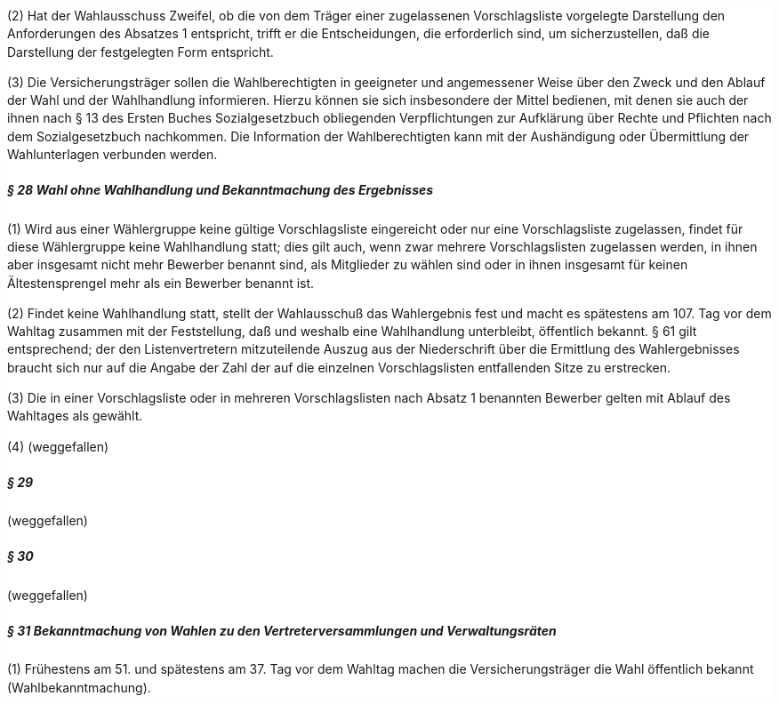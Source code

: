 
(2) Hat der Wahlausschuss Zweifel, ob die von dem Träger einer
zugelassenen Vorschlagsliste vorgelegte Darstellung den Anforderungen
des Absatzes 1 entspricht, trifft er die Entscheidungen, die
erforderlich sind, um sicherzustellen, daß die Darstellung der
festgelegten Form entspricht.

(3) Die Versicherungsträger sollen die Wahlberechtigten in geeigneter
und angemessener Weise über den Zweck und den Ablauf der Wahl und der
Wahlhandlung informieren. Hierzu können sie sich insbesondere der
Mittel bedienen, mit denen sie auch der ihnen nach § 13 des Ersten
Buches Sozialgesetzbuch obliegenden Verpflichtungen zur Aufklärung
über Rechte und Pflichten nach dem Sozialgesetzbuch nachkommen. Die
Information der Wahlberechtigten kann mit der Aushändigung oder
Übermittlung der Wahlunterlagen verbunden werden.


##### § 28 Wahl ohne Wahlhandlung und Bekanntmachung des Ergebnisses

(1) Wird aus einer Wählergruppe keine gültige Vorschlagsliste
eingereicht oder nur eine Vorschlagsliste zugelassen, findet für diese
Wählergruppe keine Wahlhandlung statt; dies gilt auch, wenn zwar
mehrere Vorschlagslisten zugelassen werden, in ihnen aber insgesamt
nicht mehr Bewerber benannt sind, als Mitglieder zu wählen sind oder
in ihnen insgesamt für keinen Ältestensprengel mehr als ein Bewerber
benannt ist.

(2) Findet keine Wahlhandlung statt, stellt der Wahlausschuß das
Wahlergebnis fest und macht es spätestens am 107. Tag vor dem Wahltag
zusammen mit der Feststellung, daß und weshalb eine Wahlhandlung
unterbleibt, öffentlich bekannt. § 61 gilt entsprechend; der den
Listenvertretern mitzuteilende Auszug aus der Niederschrift über die
Ermittlung des Wahlergebnisses braucht sich nur auf die Angabe der
Zahl der auf die einzelnen Vorschlagslisten entfallenden Sitze zu
erstrecken.

(3) Die in einer Vorschlagsliste oder in mehreren Vorschlagslisten
nach Absatz 1 benannten Bewerber gelten mit Ablauf des Wahltages als
gewählt.

(4) (weggefallen)


##### § 29

(weggefallen)


##### § 30

(weggefallen)


##### § 31 Bekanntmachung von Wahlen zu den Vertreterversammlungen und Verwaltungsräten

(1) Frühestens am 51. und spätestens am 37. Tag vor dem Wahltag machen
die Versicherungsträger die Wahl öffentlich bekannt
(Wahlbekanntmachung).
